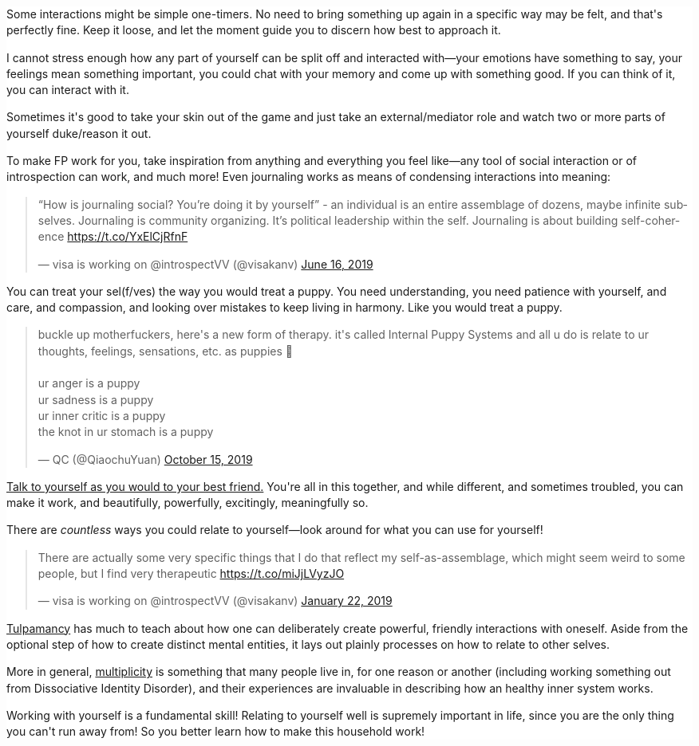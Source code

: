 Some interactions might be simple one-timers. No need to bring something up again in a specific way may be felt, and that's perfectly fine. Keep it loose, and let the moment guide you to discern how best to approach it.

I cannot stress enough how any part of yourself can be split off and interacted with—your emotions have something to say, your feelings mean something important, you could chat with your memory and come up with something good. If you can think of it, you can interact with it.

Sometimes it's good to take your skin out of the game and just take an external/mediator role and watch two or more parts of yourself duke/reason it out.

To make FP work for you, take inspiration from anything and everything you feel like—any tool of social interaction or of introspection can work, and much more! Even journaling works as means of condensing interactions into meaning:

<blockquote class="twitter-tweet"><p lang="en" dir="ltr">“How is journaling social? You’re doing it by yourself” - an individual is an entire assemblage of dozens, maybe infinite subselves. Journaling is community organizing. It’s political leadership within the self. Journaling is about building self-coherence <a href="https://t.co/YxElCjRfnF">https://t.co/YxElCjRfnF</a></p>&mdash; visa is working on @introspectVV (@visakanv) <a href="https://twitter.com/visakanv/status/1140113506508783616?ref_src=twsrc%5Etfw">June 16, 2019</a></blockquote> 

You can treat your sel(f/ves) the way you would treat a puppy. You need understanding, you need patience with yourself, and care, and compassion, and looking over mistakes to keep living in harmony. Like you would treat a puppy.

<blockquote class="twitter-tweet"><p lang="en" dir="ltr">buckle up motherfuckers, here&#39;s a new form of therapy. it&#39;s called Internal Puppy Systems and all u do is relate to ur thoughts, feelings, sensations, etc. as puppies 🐶 <br><br>ur anger is a puppy<br>ur sadness is a puppy<br>ur inner critic is a puppy<br>the knot in ur stomach is a puppy</p>&mdash; QC (@QiaochuYuan) <a href="https://twitter.com/QiaochuYuan/status/1184249534190256128?ref_src=twsrc%5Etfw">October 15, 2019</a></blockquote> 

[Talk to yourself as you would to your best friend.](https://youtu.be/0uDGyBdyuWM?t=500) You're all in this together, and while different, and sometimes troubled, you can make it work, and beautifully, powerfully, excitingly, meaningfully so.

There are <i>countless</i> ways you could relate to yourself—look around for what you can use for yourself!

<blockquote class="twitter-tweet"><p lang="en" dir="ltr">There are actually some very specific things that I do that reflect my self-as-assemblage, which might seem weird to some people, but I find very therapeutic <a href="https://t.co/miJjLVyzJO">https://t.co/miJjLVyzJO</a></p>&mdash; visa is working on @introspectVV (@visakanv) <a href="https://twitter.com/visakanv/status/1087568405245321219?ref_src=twsrc%5Etfw">January 22, 2019</a></blockquote> 

[Tulpamancy][tulpanomicon] has much to teach about how one can deliberately create powerful, friendly interactions with oneself. Aside from the optional step of how to create distinct mental entities, it lays out plainly processes on how to relate to other selves.

More in general, [multiplicity][multiplicitymanual] is something that many people live in, for one reason or another (including working something out from Dissociative Identity Disorder), and their experiences are invaluable in describing how an healthy inner system works. 

Working with yourself is a fundamental skill! Relating to yourself well is supremely important in life, since you are the only thing you can't run away from! So you better learn how to make this household work!


[earthdance]: https://www.goodreads.com/book/show/274242.EarthDance
[tulpanomicon]: https://tulpanomicon.guide/
[multiplicitymanual]: https://www.kinhost.org/Main/ManualTOC